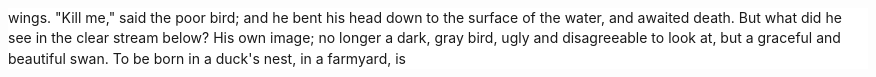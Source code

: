 wings.
"Kill
me,"
said
the
poor
bird;
and
he
bent
his
head
down
to
the
surface
of
the
water,
and
awaited
death.
But
what
did
he
see
in
the
clear
stream
below?
His
own
image;
no
longer
a
dark,
gray
bird,
ugly
and
disagreeable
to
look
at,
but
a
graceful
and
beautiful
swan.
To
be
born
in
a
duck's
nest,
in
a
farmyard,
is